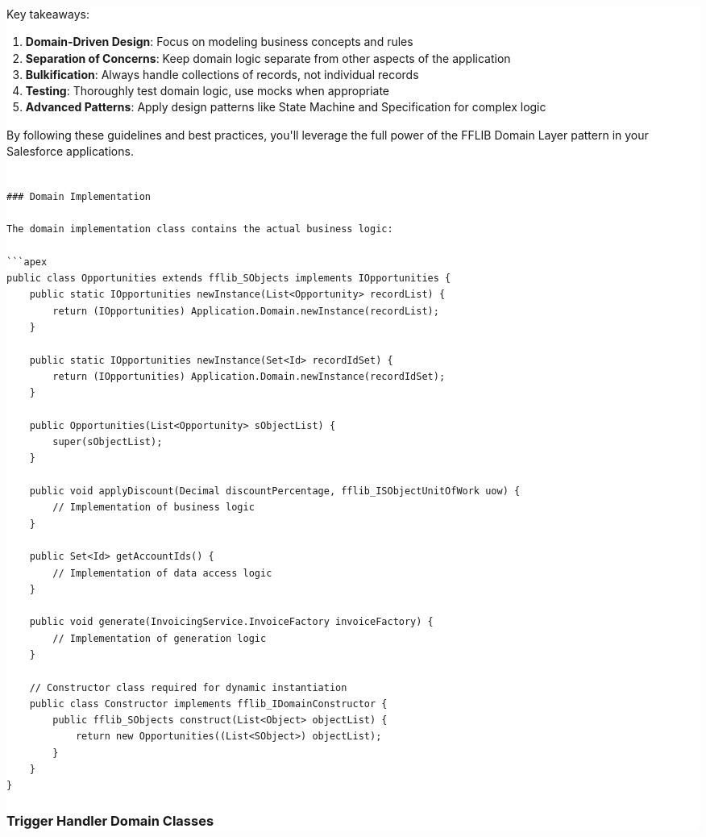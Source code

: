 Key takeaways:

1. **Domain-Driven Design**: Focus on modeling business concepts and rules
2. **Separation of Concerns**: Keep domain logic separate from other aspects of the application
3. **Bulkification**: Always handle collections of records, not individual records
4. **Testing**: Thoroughly test domain logic, use mocks when appropriate
5. **Advanced Patterns**: Apply design patterns like State Machine and Specification for complex logic

By following these guidelines and best practices, you'll leverage the full power of the FFLIB Domain Layer pattern in your Salesforce applications.
```

### Domain Implementation

The domain implementation class contains the actual business logic:

```apex
public class Opportunities extends fflib_SObjects implements IOpportunities {
    public static IOpportunities newInstance(List<Opportunity> recordList) {
        return (IOpportunities) Application.Domain.newInstance(recordList);
    }
    
    public static IOpportunities newInstance(Set<Id> recordIdSet) {
        return (IOpportunities) Application.Domain.newInstance(recordIdSet);
    }
    
    public Opportunities(List<Opportunity> sObjectList) {
        super(sObjectList);
    }
    
    public void applyDiscount(Decimal discountPercentage, fflib_ISObjectUnitOfWork uow) {
        // Implementation of business logic
    }
    
    public Set<Id> getAccountIds() {
        // Implementation of data access logic
    }
    
    public void generate(InvoicingService.InvoiceFactory invoiceFactory) {
        // Implementation of generation logic
    }
    
    // Constructor class required for dynamic instantiation
    public class Constructor implements fflib_IDomainConstructor {
        public fflib_SObjects construct(List<Object> objectList) {
            return new Opportunities((List<SObject>) objectList);
        }
    }
}
```

### Trigger Handler Domain Classes
